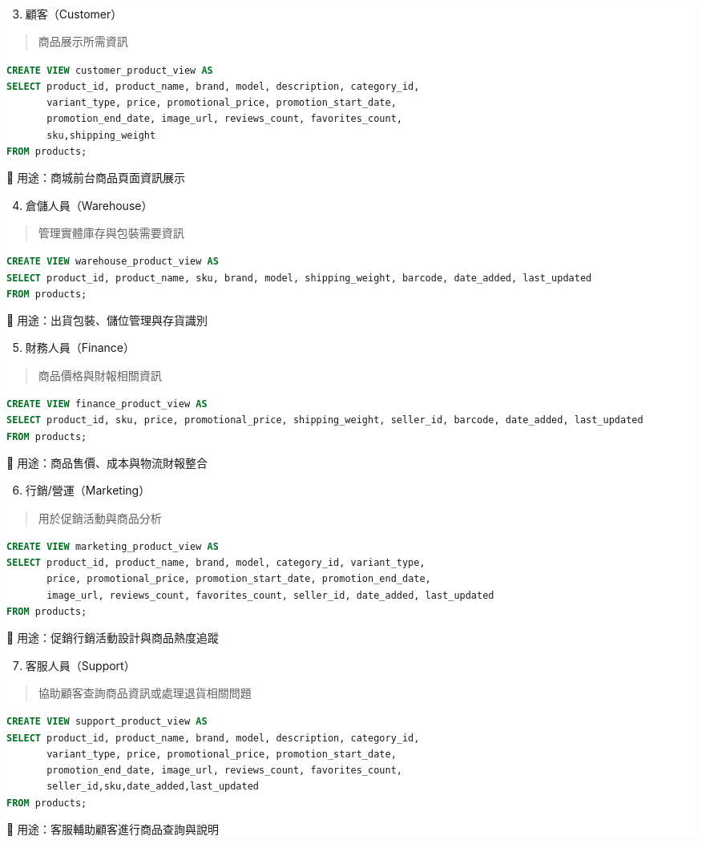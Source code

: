 3. 顧客（Customer）  
> 商品展示所需資訊  
```sql
CREATE VIEW customer_product_view AS
SELECT product_id, product_name, brand, model, description, category_id,
       variant_type, price, promotional_price, promotion_start_date,
       promotion_end_date, image_url, reviews_count, favorites_count,
       sku,shipping_weight
FROM products;
```
📌 用途：商城前台商品頁面資訊展示

4. 倉儲人員（Warehouse）  
> 管理實體庫存與包裝需要資訊  
```sql
CREATE VIEW warehouse_product_view AS
SELECT product_id, product_name, sku, brand, model, shipping_weight, barcode, date_added, last_updated
FROM products;
```
📌 用途：出貨包裝、儲位管理與存貨識別

5. 財務人員（Finance）  
> 商品價格與財報相關資訊  
```sql
CREATE VIEW finance_product_view AS
SELECT product_id, sku, price, promotional_price, shipping_weight, seller_id, barcode, date_added, last_updated
FROM products;
```
📌 用途：商品售價、成本與物流財報整合

6. 行銷/營運（Marketing）  
> 用於促銷活動與商品分析  
```sql
CREATE VIEW marketing_product_view AS
SELECT product_id, product_name, brand, model, category_id, variant_type,
       price, promotional_price, promotion_start_date, promotion_end_date,
       image_url, reviews_count, favorites_count, seller_id, date_added, last_updated
FROM products;
```
📌 用途：促銷行銷活動設計與商品熱度追蹤

7. 客服人員（Support）  
> 協助顧客查詢商品資訊或處理退貨相關問題  
```sql
CREATE VIEW support_product_view AS
SELECT product_id, product_name, brand, model, description, category_id,
       variant_type, price, promotional_price, promotion_start_date,
       promotion_end_date, image_url, reviews_count, favorites_count,
       seller_id,sku,date_added,last_updated
FROM products;
```
📌 用途：客服輔助顧客進行商品查詢與說明
